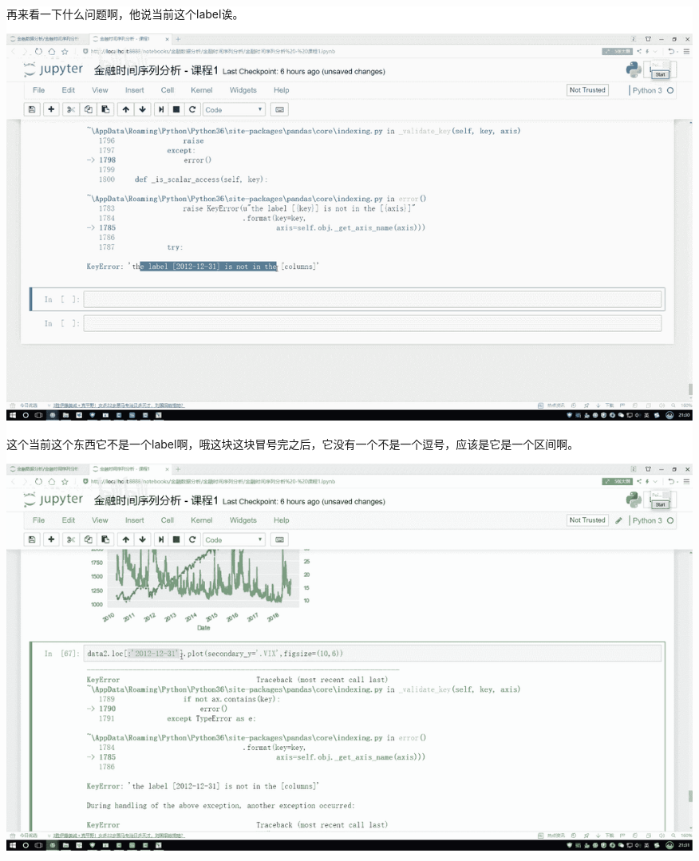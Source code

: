 再来看一下什么问题啊，他说当前这个label诶。

![](img/9137f9c3929602891f95a2b867faf017_43.png)

这个当前这个东西它不是一个label啊，哦这块这块冒号完之后，它没有一个不是一个逗号，应该是它是一个区间啊。



![](img/9137f9c3929602891f95a2b867faf017_45.png)
